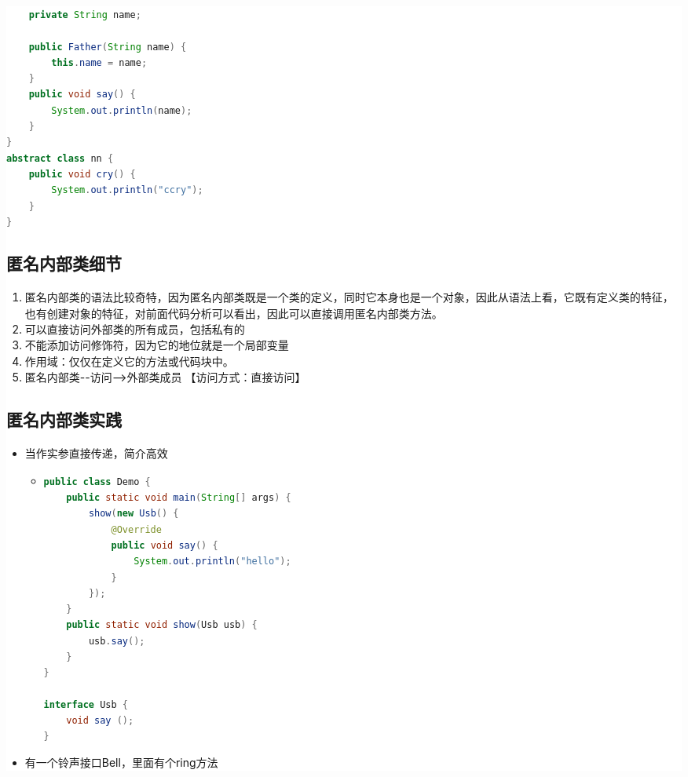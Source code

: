 ``` java
    private String name;

    public Father(String name) {
        this.name = name;
    }
    public void say() {
        System.out.println(name);
    }
}
abstract class nn {
    public void cry() {
        System.out.println("ccry");
    }
}
```

## 匿名内部类细节

1. 匿名内部类的语法比较奇特，因为匿名内部类既是一个类的定义，同时它本身也是一个对象，因此从语法上看，它既有定义类的特征，也有创建对象的特征，对前面代码分析可以看出，因此可以直接调用匿名内部类方法。
2. 可以直接访问外部类的所有成员，包括私有的
3. 不能添加访问修饰符，因为它的地位就是一个局部变量
4. 作用域：仅仅在定义它的方法或代码块中。
5. 匿名内部类--访问-->外部类成员 【访问方式：直接访问】

## 匿名内部类实践

- 当作实参直接传递，简介高效

  

  - ```java
    public class Demo {
        public static void main(String[] args) {
            show(new Usb() {
                @Override
                public void say() {
                    System.out.println("hello");
                }
            });
        }
        public static void show(Usb usb) {
            usb.say();
        }
    }
    
    interface Usb {
        void say ();
    }
    ```

- 有一个铃声接口Bell，里面有个ring方法
